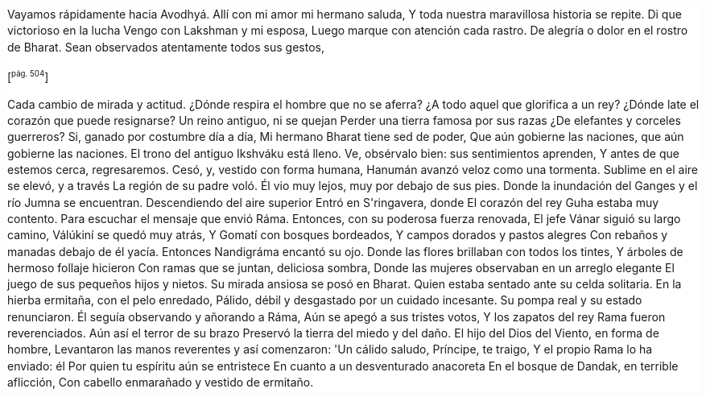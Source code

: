 Vayamos rápidamente hacia Avodhyá.
Allí con mi amor mi hermano saluda,
Y toda nuestra maravillosa historia se repite.
Di que victorioso en la lucha
Vengo con Lakshman y mi esposa,
Luego marque con atención cada rastro.
De alegría o dolor en el rostro de Bharat.
Sean observados atentamente todos sus gestos,

<span id="p504">[<sup><small>pág. 504</small></sup>]</span>

Cada cambio de mirada y actitud.
¿Dónde respira el hombre que no se aferra?
¿A todo aquel que glorifica a un rey?
¿Dónde late el corazón que puede resignarse?
Un reino antiguo, ni se quejan
Perder una tierra famosa por sus razas
¿De elefantes y corceles guerreros?
Si, ganado por costumbre día a día,
Mi hermano Bharat tiene sed de poder,
Que aún gobierne las naciones, que aún gobierne las naciones.
El trono del antiguo Ikshváku está lleno.
Ve, obsérvalo bien: sus sentimientos aprenden,
Y antes de que estemos cerca, regresaremos.
Cesó, y, vestido con forma humana,
Hanumán avanzó veloz como una tormenta.
Sublime en el aire se elevó, y a través
La región de su padre voló.
Él vio muy lejos, muy por debajo de sus pies.
Donde la inundación del Ganges y el río Jumna se encuentran.
Descendiendo del aire superior
Entró en S'ringavera, donde
El corazón del rey Guha estaba muy contento.
Para escuchar el mensaje que envió Ráma.
Entonces, con su poderosa fuerza renovada,
El jefe Vánar siguió su largo camino,
Válúkiní se quedó muy atrás,
Y Gomatí con bosques bordeados,
Y campos dorados y pastos alegres
Con rebaños y manadas debajo de él yacía.
Entonces Nandigráma encantó su ojo.
Donde las flores brillaban con todos los tintes,
Y árboles de hermoso follaje hicieron
Con ramas que se juntan, deliciosa sombra,
Donde las mujeres observaban en un arreglo elegante
El juego de sus pequeños hijos y nietos.
Su mirada ansiosa se posó en Bharat.
Quien estaba sentado ante su celda solitaria.
En la hierba ermitaña, con el pelo enredado,
Pálido, débil y desgastado por un cuidado incesante.
Su pompa real y su estado renunciaron.
Él seguía observando y añorando a Ráma,
Aún se apegó a sus tristes votos,
Y los zapatos del rey Rama fueron reverenciados.
Aún así el terror de su brazo
Preservó la tierra del miedo y del daño.
El hijo del Dios del Viento, en forma de hombre,
Levantaron las manos reverentes y así comenzaron:
'Un cálido saludo, Príncipe, te traigo,
Y el propio Rama lo ha enviado: él
Por quien tu espíritu aún se entristece
En cuanto a un desventurado anacoreta
En el bosque de Dandak, en terrible aflicción,
Con cabello enmarañado y vestido de ermitaño.

[^1044]: 502:1 La reina de Ravan.
[^1045]: 502:1b O Maináka.
[^1046]: 502:2b Aquí, en la recensión noroeste, Sítá expresa el deseo de que Tará y las esposas de los jefes Vánar sean invitadas a acompañarla a Ajodhyá. El carro desciende y las matronas Vánar se unen al grupo. La recensión bengalí ignora esta interrupción palpable.
[^1047]: 503:1 El _arghya_, una ofrenda respetuosa a los dioses y hombres venerables que consiste en arroz, hierba dúivá, flores, etc., con agua.
[^1048]: 504:1 He resumido el esquema de Hanuman sobre las aventuras de Ráma, cuyos detalles ya conocemos suficientemente.
[^1049]: 505:1 En estos saludos respetuosos, la persona que saluda a su superior menciona su propio nombre, incluso cuando es bien conocido por la persona a quien saluda.
[^1050]: 506:1 He omitido los nombres de los jefes, ya que no se podían introducir sin relleno. Son Mainda, Dwivid, Níla Rishabh, Sushen, Nala, Gaváksha, Gandhamádan, S'arabh y Panas.
[^1051]: 506:2 La siguiente adición se encuentra en la recensión de Bengala: Pero Vais'ravan (Kuvera) cuando vio su carro le dijo: 'Ve y lleva a Ráma, y ​​ven a mí cuando mi pensamiento te llame, y el carro regresó a Ráma': y lo honró cuando escuchó lo que había sucedido.
[^1052]: 508:1 A continuación, en el original, se enumeran las principales bendiciones que recibirá quien lea o escuche este relato de Rama. Estas bendiciones se mencionan brevemente al final del primer Canto del primer libro, y parece innecesario repetirlas aquí de forma ampliada. La recensión bengalí (edición de Gorresio) las presenta de forma más concisa: «Este es el gran primer poema, bendito y glorioso, que otorga larga vida a los hombres y victoria a los reyes, el poema que compuso Válmíki. Quien escuche este maravilloso relato de Rama, incansable en la acción, será absuelto de todos sus pecados. Al escuchar las obras de Rama, quien desee tener hijos obtendrá lo que anhela, y quien anhela riquezas, estas le serán concedidas». La virgen que pide esposo encontrará un esposo a su medida y reencontrará a sus queridos parientes que están lejos. Quienes escuchen este poema de Válmíki verán cumplidos todos sus deseos y todas sus oraciones.
